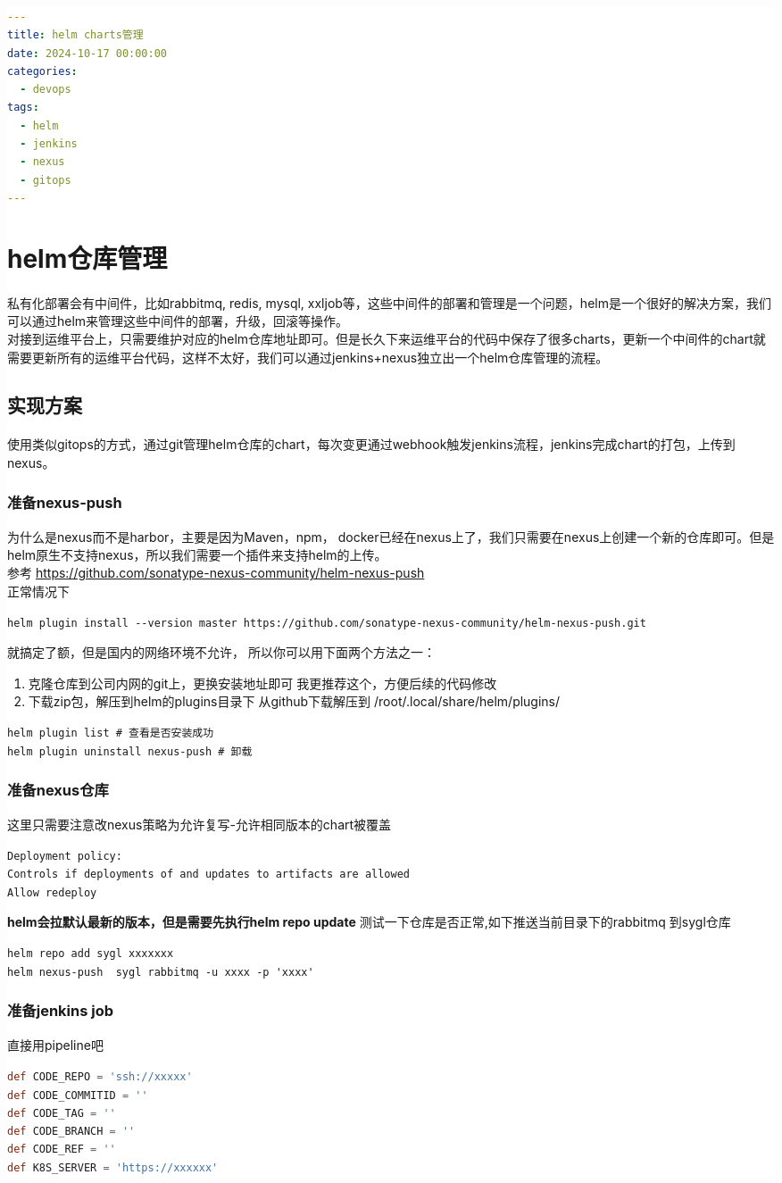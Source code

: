 ```yaml
---
title: helm charts管理
date: 2024-10-17 00:00:00
categories: 
  - devops
tags:
  - helm
  - jenkins
  - nexus
  - gitops
---
```

# helm仓库管理
私有化部署会有中间件，比如rabbitmq, redis, mysql, xxljob等，这些中间件的部署和管理是一个问题，helm是一个很好的解决方案，我们可以通过helm来管理这些中间件的部署，升级，回滚等操作。   
对接到运维平台上，只需要维护对应的helm仓库地址即可。但是长久下来运维平台的代码中保存了很多charts，更新一个中间件的chart就需要更新所有的运维平台代码，这样不太好，我们可以通过jenkins+nexus独立出一个helm仓库管理的流程。
## 实现方案
使用类似gitops的方式，通过git管理helm仓库的chart，每次变更通过webhook触发jenkins流程，jenkins完成chart的打包，上传到nexus。
### 准备nexus-push
为什么是nexus而不是harbor，主要是因为Maven，npm， docker已经在nexus上了，我们只需要在nexus上创建一个新的仓库即可。但是helm原生不支持nexus，所以我们需要一个插件来支持helm的上传。   
参考 https://github.com/sonatype-nexus-community/helm-nexus-push     
正常情况下
```shell
helm plugin install --version master https://github.com/sonatype-nexus-community/helm-nexus-push.git
```
 就搞定了额，但是国内的网络环境不允许， 所以你可以用下面两个方法之一：
1. 克隆仓库到公司内网的git上，更换安装地址即可
我更推荐这个，方便后续的代码修改
2. 下载zip包，解压到helm的plugins目录下
从github下载解压到  /root/.local/share/helm/plugins/
```shell
helm plugin list # 查看是否安装成功
helm plugin uninstall nexus-push # 卸载
```
### 准备nexus仓库
这里只需要注意改nexus策略为允许复写-允许相同版本的chart被覆盖
```shell
Deployment policy:
Controls if deployments of and updates to artifacts are allowed
Allow redeploy
```
**helm会拉默认最新的版本，但是需要先执行helm repo update**
测试一下仓库是否正常,如下推送当前目录下的rabbitmq 到sygl仓库
```shell
helm repo add sygl xxxxxxx
helm nexus-push  sygl rabbitmq -u xxxx -p 'xxxx'
```
### 准备jenkins job
直接用pipeline吧
```groovy
def CODE_REPO = 'ssh://xxxxx'
def CODE_COMMITID = ''
def CODE_TAG = ''
def CODE_BRANCH = ''
def CODE_REF = ''
def K8S_SERVER = 'https://xxxxxx'
```